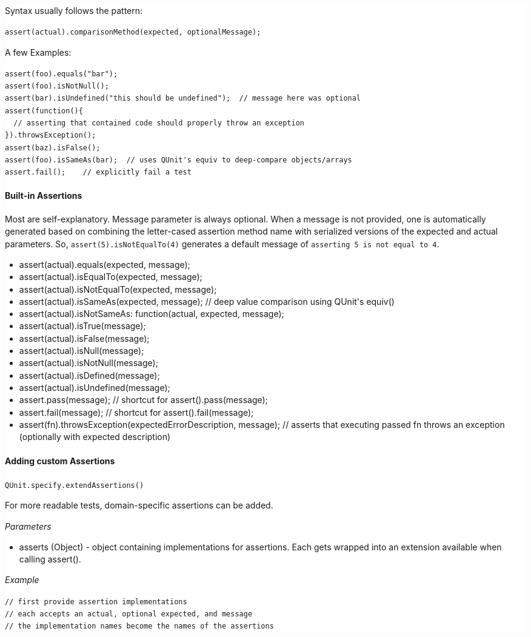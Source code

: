 Syntax usually follows the pattern:

    assert(actual).comparisonMethod(expected, optionalMessage);
    
A few Examples:

    assert(foo).equals("bar");
    assert(foo).isNotNull();
    assert(bar).isUndefined("this should be undefined");  // message here was optional
    assert(function(){
      // asserting that contained code should properly throw an exception
    }).throwsException();
    assert(baz).isFalse();
    assert(foo).isSameAs(bar);  // uses QUnit's equiv to deep-compare objects/arrays
    assert.fail();    // explicitly fail a test

#### Built-in Assertions

Most are self-explanatory.  Message parameter is always optional.  When a message is not provided, one is automatically generated based on combining the letter-cased assertion method name with serialized versions of the expected and actual parameters.  So, `assert(5).isNotEqualTo(4)` generates a default message of `asserting 5 is not equal to 4`.

* assert(actual).equals(expected, message);
* assert(actual).isEqualTo(expected, message);
* assert(actual).isNotEqualTo(expected, message);
* assert(actual).isSameAs(expected, message);   // deep value comparison using QUnit's equiv()
* assert(actual).isNotSameAs: function(actual, expected, message);            
* assert(actual).isTrue(message);     
* assert(actual).isFalse(message);            
* assert(actual).isNull(message);
* assert(actual).isNotNull(message);            
* assert(actual).isDefined(message);
* assert(actual).isUndefined(message);
* assert.pass(message);  // shortcut for assert().pass(message);
* assert.fail(message);  // shortcut for assert().fail(message);
* assert(fn).throwsException(expectedErrorDescription, message);  // asserts that executing passed fn throws an exception (optionally with expected description)


#### Adding custom Assertions

`QUnit.specify.extendAssertions()`

For more readable tests, domain-specific assertions can be added.

*Parameters*

* asserts (Object) - object containing implementations for assertions.  Each gets wrapped into an extension available when calling assert().  

*Example*

    // first provide assertion implementations
    // each accepts an actual, optional expected, and message
    // the implementation names become the names of the assertions
    